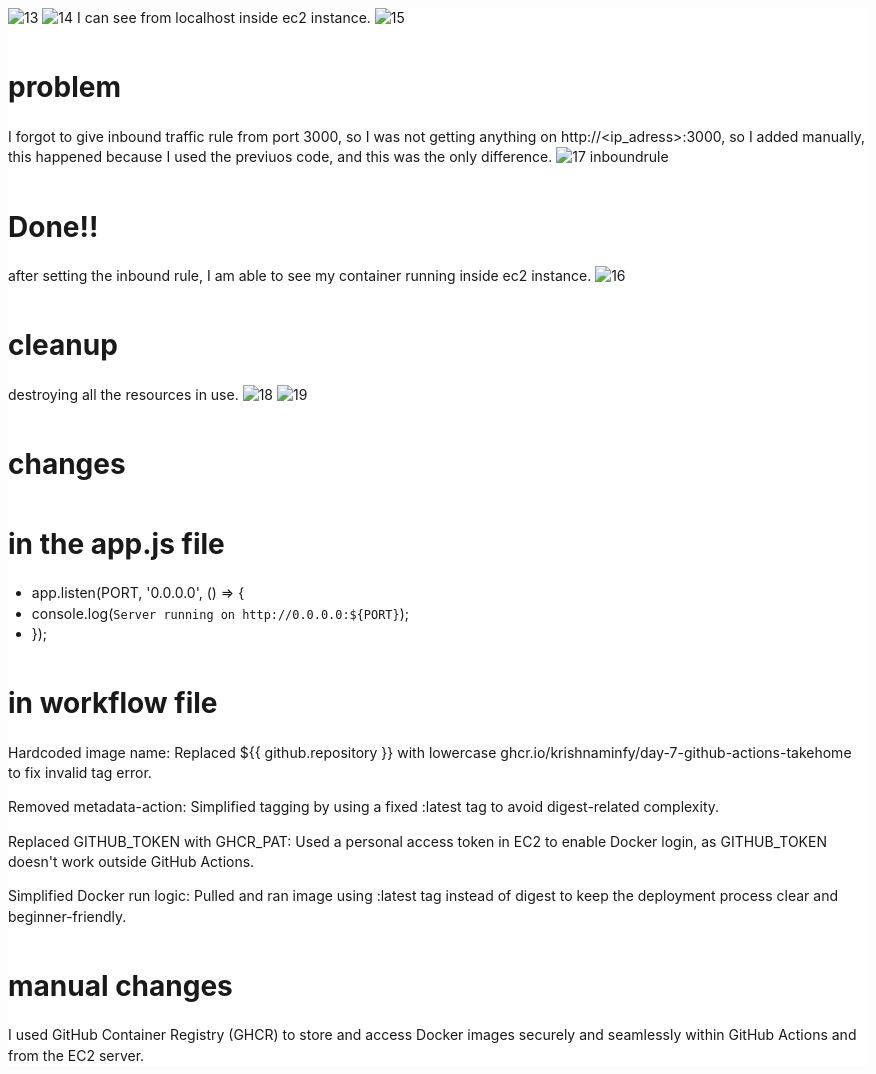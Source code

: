 <img width="959" alt="13" src="https://github.com/user-attachments/assets/28c3392c-b10f-4a73-94a1-f0c8a745754f" />
<img width="956" alt="14" src="https://github.com/user-attachments/assets/85735f63-981f-4f8b-9814-cb69b24a2b47" />
I can see from localhost inside ec2 instance.
<img width="960" alt="15" src="https://github.com/user-attachments/assets/dd248341-f3b5-49a2-819f-6691ae0f09d2" />

# problem
I forgot to give inbound traffic rule from port 3000, so I was not getting anything on http://<ip_adress>:3000, so I added manually, this happened because I used the previuos code, and this was the only difference.
<img width="960" alt="17 inboundrule" src="https://github.com/user-attachments/assets/a3c83880-d673-43e3-89a7-811c6d9f7641" />

# Done!!

after setting the inbound rule, I am able to see my container running inside ec2 instance.
<img width="960" alt="16" src="https://github.com/user-attachments/assets/49c42647-dc15-4807-a593-449f9219555d" />


# cleanup

destroying all the resources in use.
<img width="953" alt="18" src="https://github.com/user-attachments/assets/ef5b8096-2b94-44d0-9adb-ae1239917ff2" />
<img width="957" alt="19" src="https://github.com/user-attachments/assets/68fb6c29-4bf0-4c4b-b910-2c39c274073f" />

# changes

# in the app.js file
- app.listen(PORT, '0.0.0.0', () => {
-   console.log(`Server running on http://0.0.0.0:${PORT}`);
- });

# in workflow file
Hardcoded image name: Replaced ${{ github.repository }} with lowercase ghcr.io/krishnaminfy/day-7-github-actions-takehome to fix invalid tag error.

Removed metadata-action: Simplified tagging by using a fixed :latest tag to avoid digest-related complexity.

Replaced GITHUB_TOKEN with GHCR_PAT: Used a personal access token in EC2 to enable Docker login, as GITHUB_TOKEN doesn't work outside GitHub Actions.

Simplified Docker run logic: Pulled and ran image using :latest tag instead of digest to keep the deployment process clear and beginner-friendly.

# manual changes

I used GitHub Container Registry (GHCR) to store and access Docker images securely and seamlessly within GitHub Actions and from the EC2 server.





